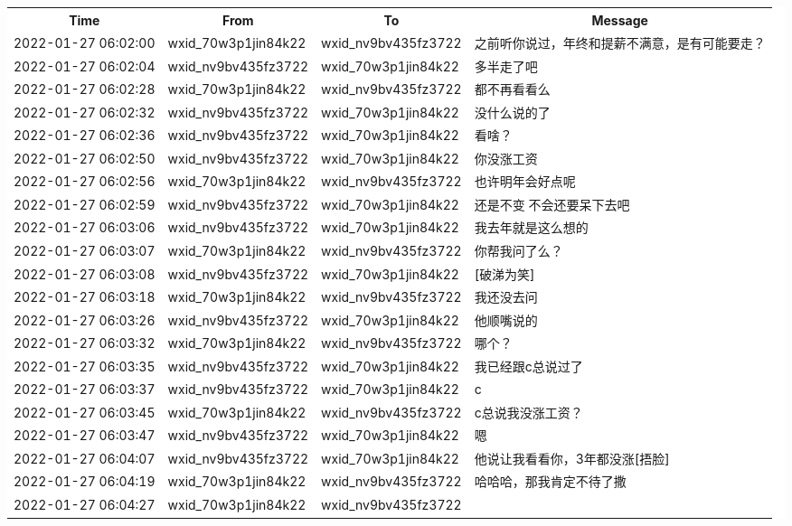<table style='width:100%;'><tr><th>Time</th><th>From</th><th>To</th><th>Message</th></tr><tr><td>2022-01-27 06:02:00</td>
                      <td>wxid_70w3p1jin84k22</td>
                      <td>wxid_nv9bv435fz3722</td>
                      <td>之前听你说过，年终和提薪不满意，是有可能要走？</td></tr><tr><td>2022-01-27 06:02:04</td>
                      <td>wxid_nv9bv435fz3722</td>
                      <td>wxid_70w3p1jin84k22</td>
                      <td>多半走了吧</td></tr><tr><td>2022-01-27 06:02:28</td>
                      <td>wxid_70w3p1jin84k22</td>
                      <td>wxid_nv9bv435fz3722</td>
                      <td>都不再看看么</td></tr><tr><td>2022-01-27 06:02:32</td>
                      <td>wxid_nv9bv435fz3722</td>
                      <td>wxid_70w3p1jin84k22</td>
                      <td>没什么说的了</td></tr><tr><td>2022-01-27 06:02:36</td>
                      <td>wxid_nv9bv435fz3722</td>
                      <td>wxid_70w3p1jin84k22</td>
                      <td>看啥？</td></tr><tr><td>2022-01-27 06:02:50</td>
                      <td>wxid_nv9bv435fz3722</td>
                      <td>wxid_70w3p1jin84k22</td>
                      <td>你没涨工资</td></tr><tr><td>2022-01-27 06:02:56</td>
                      <td>wxid_70w3p1jin84k22</td>
                      <td>wxid_nv9bv435fz3722</td>
                      <td>也许明年会好点呢</td></tr><tr><td>2022-01-27 06:02:59</td>
                      <td>wxid_nv9bv435fz3722</td>
                      <td>wxid_70w3p1jin84k22</td>
                      <td>还是不变 不会还要呆下去吧</td></tr><tr><td>2022-01-27 06:03:06</td>
                      <td>wxid_nv9bv435fz3722</td>
                      <td>wxid_70w3p1jin84k22</td>
                      <td>我去年就是这么想的</td></tr><tr><td>2022-01-27 06:03:07</td>
                      <td>wxid_70w3p1jin84k22</td>
                      <td>wxid_nv9bv435fz3722</td>
                      <td>你帮我问了么？</td></tr><tr><td>2022-01-27 06:03:08</td>
                      <td>wxid_nv9bv435fz3722</td>
                      <td>wxid_70w3p1jin84k22</td>
                      <td>[破涕为笑]</td></tr><tr><td>2022-01-27 06:03:18</td>
                      <td>wxid_70w3p1jin84k22</td>
                      <td>wxid_nv9bv435fz3722</td>
                      <td>我还没去问</td></tr><tr><td>2022-01-27 06:03:26</td>
                      <td>wxid_nv9bv435fz3722</td>
                      <td>wxid_70w3p1jin84k22</td>
                      <td>他顺嘴说的</td></tr><tr><td>2022-01-27 06:03:32</td>
                      <td>wxid_70w3p1jin84k22</td>
                      <td>wxid_nv9bv435fz3722</td>
                      <td>哪个？</td></tr><tr><td>2022-01-27 06:03:35</td>
                      <td>wxid_nv9bv435fz3722</td>
                      <td>wxid_70w3p1jin84k22</td>
                      <td>我已经跟c总说过了</td></tr><tr><td>2022-01-27 06:03:37</td>
                      <td>wxid_nv9bv435fz3722</td>
                      <td>wxid_70w3p1jin84k22</td>
                      <td>c</td></tr><tr><td>2022-01-27 06:03:45</td>
                      <td>wxid_70w3p1jin84k22</td>
                      <td>wxid_nv9bv435fz3722</td>
                      <td>c总说我没涨工资？</td></tr><tr><td>2022-01-27 06:03:47</td>
                      <td>wxid_nv9bv435fz3722</td>
                      <td>wxid_70w3p1jin84k22</td>
                      <td>嗯</td></tr><tr><td>2022-01-27 06:04:07</td>
                      <td>wxid_nv9bv435fz3722</td>
                      <td>wxid_70w3p1jin84k22</td>
                      <td>他说让我看看你，3年都没涨[捂脸]</td></tr><tr><td>2022-01-27 06:04:19</td>
                      <td>wxid_70w3p1jin84k22</td>
                      <td>wxid_nv9bv435fz3722</td>
                      <td>哈哈哈，那我肯定不待了撒</td></tr><tr><td>2022-01-27 06:04:27</td>
                      <td>wxid_70w3p1jin84k22</td>
                      <td>wxid_nv9bv435fz3722</td>